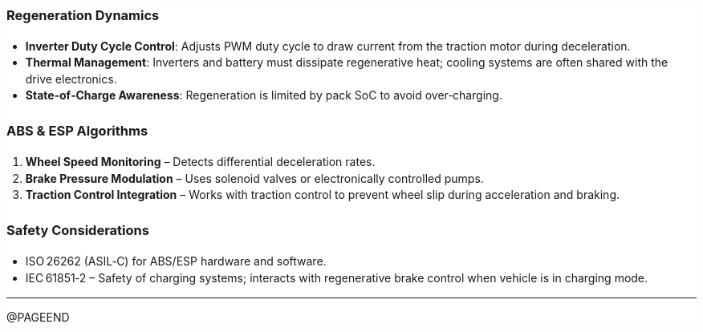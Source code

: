 ### Regeneration Dynamics

- **Inverter Duty Cycle Control**: Adjusts PWM duty cycle to draw current from the traction motor during deceleration.  
- **Thermal Management**: Inverters and battery must dissipate regenerative heat; cooling systems are often shared with the drive electronics.  
- **State‑of‑Charge Awareness**: Regeneration is limited by pack SoC to avoid over‑charging.

### ABS & ESP Algorithms

1. **Wheel Speed Monitoring** – Detects differential deceleration rates.  
2. **Brake Pressure Modulation** – Uses solenoid valves or electronically controlled pumps.  
3. **Traction Control Integration** – Works with traction control to prevent wheel slip during acceleration and braking.

### Safety Considerations

- ISO 26262 (ASIL‑C) for ABS/ESP hardware and software.  
- IEC 61851‑2 – Safety of charging systems; interacts with regenerative brake control when vehicle is in charging mode.  

---

@PAGEEND